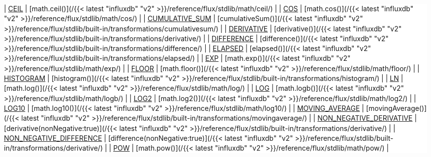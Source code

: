 | [CEIL](/influxdb/v1.7/query_language/functions#ceil)                                                                                 | [math.ceil()](/{{< latest "influxdb" "v2" >}}/reference/flux/stdlib/math/ceil/)                                                                                                                                    |
| [COS](/influxdb/v1.7/query_language/functions#cos)                                                                                   | [math.cos()](/{{< latest "influxdb" "v2" >}}/reference/flux/stdlib/math/cos/)                                                                                                                                      |
| [CUMULATIVE_SUM](/influxdb/v1.7/query_language/functions#cumulative-sum)                                                             | [cumulativeSum()](/{{< latest "influxdb" "v2" >}}/reference/flux/stdlib/built-in/transformations/cumulativesum/)                                                                                                   |
| [DERIVATIVE](/influxdb/v1.7/query_language/functions#derivative)                                                                     | [derivative()](/{{< latest "influxdb" "v2" >}}/reference/flux/stdlib/built-in/transformations/derivative/)                                                                                                         |
| [DIFFERENCE](/influxdb/v1.7/query_language/functions#difference)                                                                     | [difference()](/{{< latest "influxdb" "v2" >}}/reference/flux/stdlib/built-in/transformations/difference/)                                                                                                         |
| [ELAPSED](/influxdb/v1.7/query_language/functions#elapsed)                                                                           | [elapsed()](/{{< latest "influxdb" "v2" >}}/reference/flux/stdlib/built-in/transformations/elapsed/)                                                                                                               |
| [EXP](/influxdb/v1.7/query_language/functions#exp)                                                                                   | [math.exp()](/{{< latest "influxdb" "v2" >}}/reference/flux/stdlib/math/exp/)                                                                                                                                      |
| [FLOOR](/influxdb/v1.7/query_language/functions#floor)                                                                               | [math.floor()](/{{< latest "influxdb" "v2" >}}/reference/flux/stdlib/math/floor/)                                                                                                                                  |
| [HISTOGRAM](/influxdb/v1.7/query_language/functions#histogram)                                                                       | [histogram()](/{{< latest "influxdb" "v2" >}}/reference/flux/stdlib/built-in/transformations/histogram/)                                                                                                           |
| [LN](/influxdb/v1.7/query_language/functions#ln)                                                                                     | [math.log()](/{{< latest "influxdb" "v2" >}}/reference/flux/stdlib/math/log/)                                                                                                                                      |
| [LOG](/influxdb/v1.7/query_language/functions#log)                                                                                   | [math.logb()](/{{< latest "influxdb" "v2" >}}/reference/flux/stdlib/math/logb/)                                                                                                                                    |
| [LOG2](/influxdb/v1.7/query_language/functions#log2)                                                                                 | [math.log2()](/{{< latest "influxdb" "v2" >}}/reference/flux/stdlib/math/log2/)                                                                                                                                    |
| [LOG10](/influxdb/v1.7/query_language/functions#logt10)                                                                              | [math.log10()](/{{< latest "influxdb" "v2" >}}/reference/flux/stdlib/math/log10/)                                                                                                                                  |
| [MOVING_AVERAGE](/influxdb/v1.7/query_language/functions#moving-average)                                                             | [movingAverage()](/{{< latest "influxdb" "v2" >}}/reference/flux/stdlib/built-in/transformations/movingaverage/)                                                                                                   |
| [NON_NEGATIVE_DERIVATIVE](/influxdb/v1.7/query_language/functions#non-negative-derivative)                                           | [derivative(nonNegative:true)](/{{< latest "influxdb" "v2" >}}/reference/flux/stdlib/built-in/transformations/derivative/)                                                                                         |
| [NON_NEGATIVE_DIFFERENCE](/influxdb/v1.7/query_language/functions#non-negative-difference)                                           | [difference(nonNegative:true)](/{{< latest "influxdb" "v2" >}}/reference/flux/stdlib/built-in/transformations/derivative/)                                                                                         |
| [POW](/influxdb/v1.7/query_language/functions#pow)                                                                                   | [math.pow()](/{{< latest "influxdb" "v2" >}}/reference/flux/stdlib/math/pow/)                                                                                                                                      |